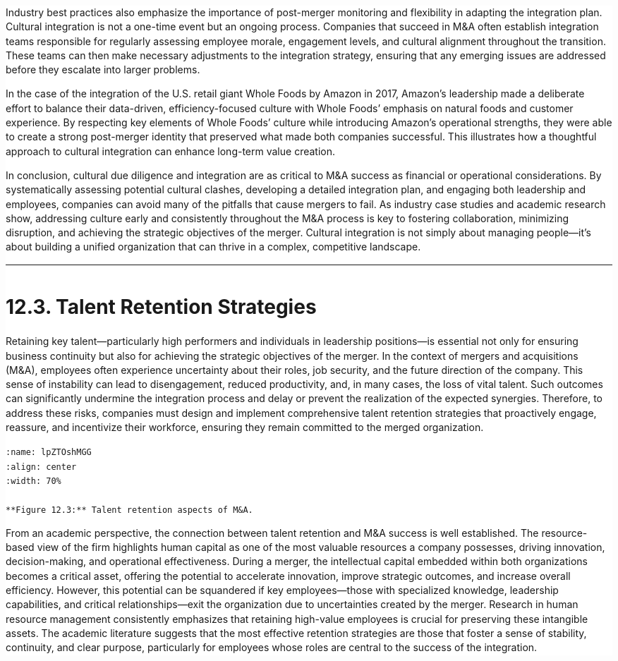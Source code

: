 Industry best practices also emphasize the importance of post-merger monitoring and flexibility in adapting the integration plan. Cultural integration is not a one-time event but an ongoing process. Companies that succeed in M&A often establish integration teams responsible for regularly assessing employee morale, engagement levels, and cultural alignment throughout the transition. These teams can then make necessary adjustments to the integration strategy, ensuring that any emerging issues are addressed before they escalate into larger problems.

In the case of the integration of the U.S. retail giant Whole Foods by Amazon in 2017, Amazon’s leadership made a deliberate effort to balance their data-driven, efficiency-focused culture with Whole Foods’ emphasis on natural foods and customer experience. By respecting key elements of Whole Foods’ culture while introducing Amazon’s operational strengths, they were able to create a strong post-merger identity that preserved what made both companies successful. This illustrates how a thoughtful approach to cultural integration can enhance long-term value creation.

In conclusion, cultural due diligence and integration are as critical to M&A success as financial or operational considerations. By systematically assessing potential cultural clashes, developing a detailed integration plan, and engaging both leadership and employees, companies can avoid many of the pitfalls that cause mergers to fail. As industry case studies and academic research show, addressing culture early and consistently throughout the M&A process is key to fostering collaboration, minimizing disruption, and achieving the strategic objectives of the merger. Cultural integration is not simply about managing people—it’s about building a unified organization that can thrive in a complex, competitive landscape.

---

# 12.3. Talent Retention Strategies

Retaining key talent—particularly high performers and individuals in leadership positions—is essential not only for ensuring business continuity but also for achieving the strategic objectives of the merger. In the context of mergers and acquisitions (M&A), employees often experience uncertainty about their roles, job security, and the future direction of the company. This sense of instability can lead to disengagement, reduced productivity, and, in many cases, the loss of vital talent. Such outcomes can significantly undermine the integration process and delay or prevent the realization of the expected synergies. Therefore, to address these risks, companies must design and implement comprehensive talent retention strategies that proactively engage, reassure, and incentivize their workforce, ensuring they remain committed to the merged organization.

```{figure} images\5WeQ1hZHBs9V6t4cB9cO-VwPZ4rBOVAIMfGSGuQdl-v1.png
:name: lpZTOshMGG
:align: center
:width: 70%

**Figure 12.3:** Talent retention aspects of M&A.
```

From an academic perspective, the connection between talent retention and M&A success is well established. The resource-based view of the firm highlights human capital as one of the most valuable resources a company possesses, driving innovation, decision-making, and operational effectiveness. During a merger, the intellectual capital embedded within both organizations becomes a critical asset, offering the potential to accelerate innovation, improve strategic outcomes, and increase overall efficiency. However, this potential can be squandered if key employees—those with specialized knowledge, leadership capabilities, and critical relationships—exit the organization due to uncertainties created by the merger. Research in human resource management consistently emphasizes that retaining high-value employees is crucial for preserving these intangible assets. The academic literature suggests that the most effective retention strategies are those that foster a sense of stability, continuity, and clear purpose, particularly for employees whose roles are central to the success of the integration.
